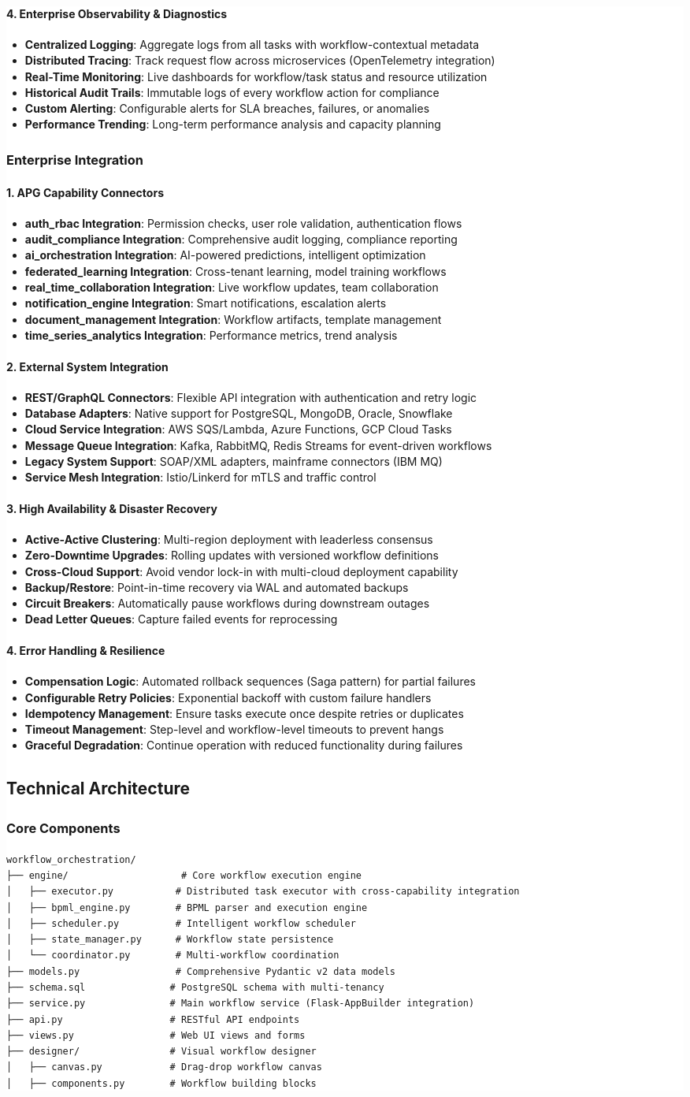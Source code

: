 #### 4. Enterprise Observability & Diagnostics
- **Centralized Logging**: Aggregate logs from all tasks with workflow-contextual metadata
- **Distributed Tracing**: Track request flow across microservices (OpenTelemetry integration)
- **Real-Time Monitoring**: Live dashboards for workflow/task status and resource utilization
- **Historical Audit Trails**: Immutable logs of every workflow action for compliance
- **Custom Alerting**: Configurable alerts for SLA breaches, failures, or anomalies
- **Performance Trending**: Long-term performance analysis and capacity planning

### Enterprise Integration

#### 1. APG Capability Connectors
- **auth_rbac Integration**: Permission checks, user role validation, authentication flows
- **audit_compliance Integration**: Comprehensive audit logging, compliance reporting
- **ai_orchestration Integration**: AI-powered predictions, intelligent optimization
- **federated_learning Integration**: Cross-tenant learning, model training workflows
- **real_time_collaboration Integration**: Live workflow updates, team collaboration
- **notification_engine Integration**: Smart notifications, escalation alerts
- **document_management Integration**: Workflow artifacts, template management
- **time_series_analytics Integration**: Performance metrics, trend analysis

#### 2. External System Integration
- **REST/GraphQL Connectors**: Flexible API integration with authentication and retry logic
- **Database Adapters**: Native support for PostgreSQL, MongoDB, Oracle, Snowflake
- **Cloud Service Integration**: AWS SQS/Lambda, Azure Functions, GCP Cloud Tasks
- **Message Queue Integration**: Kafka, RabbitMQ, Redis Streams for event-driven workflows
- **Legacy System Support**: SOAP/XML adapters, mainframe connectors (IBM MQ)
- **Service Mesh Integration**: Istio/Linkerd for mTLS and traffic control

#### 3. High Availability & Disaster Recovery
- **Active-Active Clustering**: Multi-region deployment with leaderless consensus
- **Zero-Downtime Upgrades**: Rolling updates with versioned workflow definitions
- **Cross-Cloud Support**: Avoid vendor lock-in with multi-cloud deployment capability
- **Backup/Restore**: Point-in-time recovery via WAL and automated backups
- **Circuit Breakers**: Automatically pause workflows during downstream outages
- **Dead Letter Queues**: Capture failed events for reprocessing

#### 4. Error Handling & Resilience
- **Compensation Logic**: Automated rollback sequences (Saga pattern) for partial failures
- **Configurable Retry Policies**: Exponential backoff with custom failure handlers
- **Idempotency Management**: Ensure tasks execute once despite retries or duplicates
- **Timeout Management**: Step-level and workflow-level timeouts to prevent hangs
- **Graceful Degradation**: Continue operation with reduced functionality during failures

## Technical Architecture

### Core Components
```
workflow_orchestration/
├── engine/                    # Core workflow execution engine
│   ├── executor.py           # Distributed task executor with cross-capability integration
│   ├── bpml_engine.py        # BPML parser and execution engine
│   ├── scheduler.py          # Intelligent workflow scheduler
│   ├── state_manager.py      # Workflow state persistence
│   └── coordinator.py        # Multi-workflow coordination
├── models.py                 # Comprehensive Pydantic v2 data models
├── schema.sql               # PostgreSQL schema with multi-tenancy
├── service.py               # Main workflow service (Flask-AppBuilder integration)
├── api.py                   # RESTful API endpoints
├── views.py                 # Web UI views and forms
├── designer/                # Visual workflow designer
│   ├── canvas.py            # Drag-drop workflow canvas
│   ├── components.py        # Workflow building blocks
```